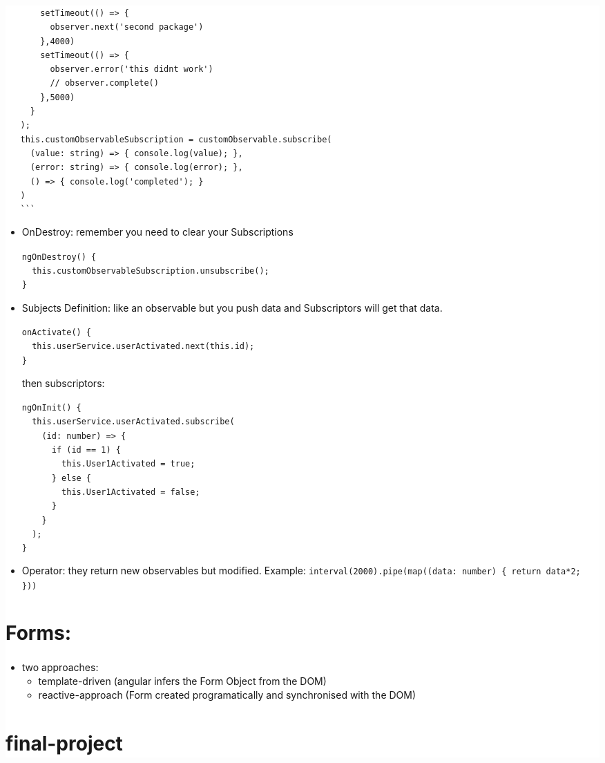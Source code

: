            setTimeout(() => {
             observer.next('second package')
           },4000)
           setTimeout(() => {
             observer.error('this didnt work')
             // observer.complete()
           },5000)
         }
       );
       this.customObservableSubscription = customObservable.subscribe(
         (value: string) => { console.log(value); },
         (error: string) => { console.log(error); },
         () => { console.log('completed'); }
       )
       ```
 - OnDestroy: remember you need to clear your Subscriptions
      ```
      ngOnDestroy() {
        this.customObservableSubscription.unsubscribe();
      }
      ```
 - Subjects Definition: like an observable but you push data and Subscriptors will get that data.
      ```
      onActivate() {
        this.userService.userActivated.next(this.id);
      }
      ```
      then subscriptors:
      ```
      ngOnInit() {
        this.userService.userActivated.subscribe(
          (id: number) => {
            if (id == 1) {
              this.User1Activated = true;
            } else {
              this.User1Activated = false;
            }
          }
        );
      }
      ```
  - Operator: they return new observables but modified. Example: `interval(2000).pipe(map((data: number) { return data*2; }))`


# Forms:
  - two approaches:
    * template-driven (angular infers the Form Object from the DOM)
    * reactive-approach (Form created programatically and synchronised with the DOM)

# final-project
